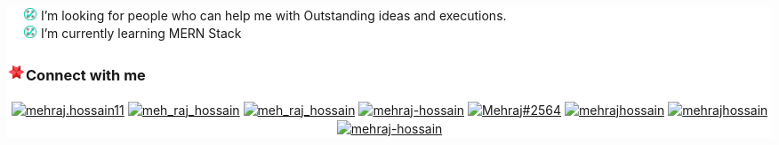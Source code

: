 &emsp; <img src="img/check.gif" height="14px" width="16px"> I’m looking for people who can help me with Outstanding ideas and executions.<br>
&emsp; <img src="img/check.gif" height="14px" width="16px"> I’m currently learning MERN Stack <br>


<h3 align="left"><img src="img/star.gif" height="19px" width="21px">Connect with me</h3>
<p align="center">
  <a href="https://fb.com/mehraj.hossain11" target="blank"><img align="center"
      src="https://raw.githubusercontent.com/rahuldkjain/github-profile-readme-generator/master/src/images/icons/Social/facebook.svg"
      alt="mehraj.hossain11" height="30" width="40" /></a>
  <a href="https://instagram.com/meh_raj_hossain" target="blank"><img align="center"
      src="https://raw.githubusercontent.com/rahuldkjain/github-profile-readme-generator/master/src/images/icons/Social/instagram.svg"
      alt="meh_raj_hossain" height="30" width="40" /></a>
  <a href="https://twitter.com/meh_raj_hossain" target="blank"><img align="center"
      src="https://raw.githubusercontent.com/rahuldkjain/github-profile-readme-generator/master/src/images/icons/Social/twitter.svg"
      alt="meh_raj_hossain" height="30" width="40" /></a>
  <a href="https://linkedin.com/in/mehraj-hossain" target="blank"><img align="center"
      src="https://raw.githubusercontent.com/rahuldkjain/github-profile-readme-generator/master/src/images/icons/Social/linked-in-alt.svg"
      alt="mehraj-hossain" height="30" width="40" /></a>
  <a href="https://discord.gg/Mehraj#2564" target="blank"><img align="center"
      src="https://raw.githubusercontent.com/rahuldkjain/github-profile-readme-generator/master/src/images/icons/Social/discord.svg"
      alt="Mehraj#2564" height="30" width="40" /></a>
  <a href="https://github.com/MehrajHossain" target="blank"><img align="center"
      src="https://raw.githubusercontent.com/rahuldkjain/github-profile-readme-generator/master/src/images/icons/Social/github.svg"
      alt="mehrajhossain" height="30" width="40" /></a>
  <a href="https://codepen.io/mehrajhossain" target="blank"><img align="center"
      src="https://raw.githubusercontent.com/rahuldkjain/github-profile-readme-generator/master/src/images/icons/Social/codepen.svg"
      alt="mehrajhossain" height="30" width="40" /></a>
  <a href="https://stackoverflow.com/users/mehraj-hossain" target="blank"><img align="center"
      src="https://raw.githubusercontent.com/rahuldkjain/github-profile-readme-generator/master/src/images/icons/Social/stack-overflow.svg"
      alt="mehraj-hossain" height="30" width="40" /></a>